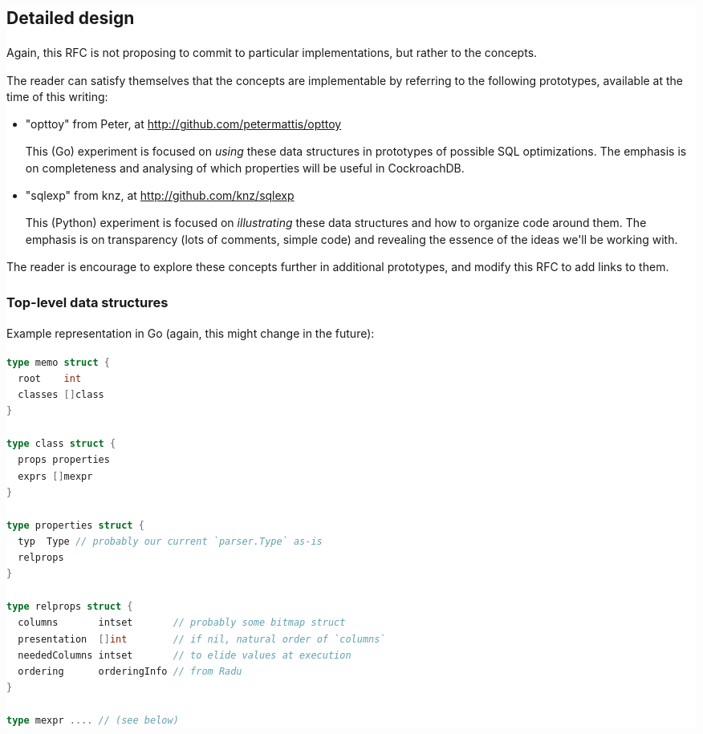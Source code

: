 ## Detailed design

Again, this RFC is not proposing to commit to particular implementations, but
rather to the concepts.

The reader can satisfy themselves that the concepts are implementable
by referring to the following prototypes, available at the time of
this writing:

- "opttoy" from Peter, at http://github.com/petermattis/opttoy

  This (Go) experiment is focused on *using* these data structures in prototypes
  of possible SQL optimizations. The emphasis is on completeness
  and analysing of which properties will be useful in CockroachDB.

- "sqlexp" from knz, at http://github.com/knz/sqlexp

  This (Python) experiment is focused on *illustrating* these data
  structures and how to organize code around them. The emphasis is on
  transparency (lots of comments, simple code) and revealing the
  essence of the ideas we'll be working with.

The reader is encourage to explore these concepts further in
additional prototypes, and modify this RFC to add links to them.

### Top-level data structures

Example representation in Go (again, this might change in the future):

```go
type memo struct {
  root    int
  classes []class
}

type class struct {
  props properties
  exprs []mexpr
}

type properties struct {
  typ  Type // probably our current `parser.Type` as-is
  relprops
}

type relprops struct {
  columns       intset       // probably some bitmap struct
  presentation  []int        // if nil, natural order of `columns`
  neededColumns intset       // to elide values at execution
  ordering      orderingInfo // from Radu
}

type mexpr .... // (see below)
```
